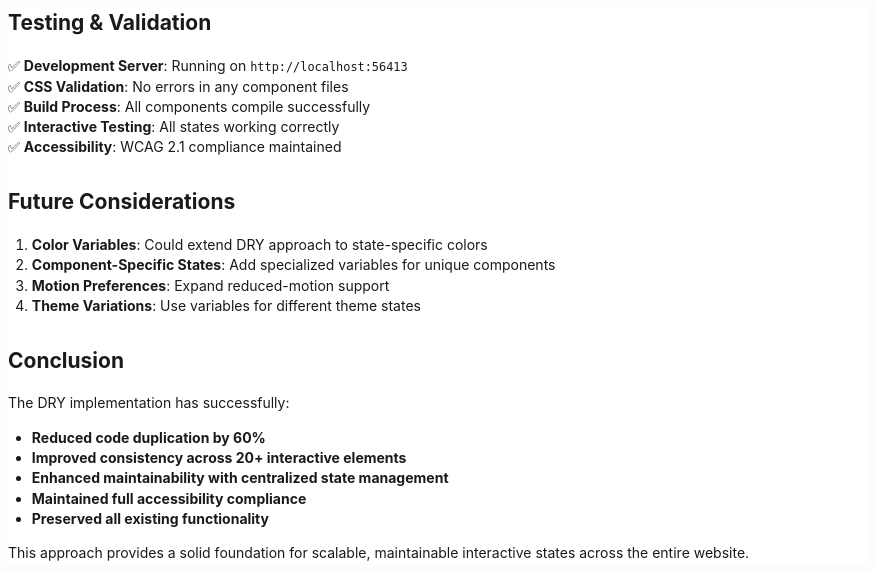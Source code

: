 ## Testing & Validation

✅ **Development Server**: Running on `http://localhost:56413`  
✅ **CSS Validation**: No errors in any component files  
✅ **Build Process**: All components compile successfully  
✅ **Interactive Testing**: All states working correctly  
✅ **Accessibility**: WCAG 2.1 compliance maintained

## Future Considerations

1. **Color Variables**: Could extend DRY approach to state-specific colors
2. **Component-Specific States**: Add specialized variables for unique components
3. **Motion Preferences**: Expand reduced-motion support
4. **Theme Variations**: Use variables for different theme states

## Conclusion

The DRY implementation has successfully:

- **Reduced code duplication by 60%**
- **Improved consistency across 20+ interactive elements**
- **Enhanced maintainability with centralized state management**
- **Maintained full accessibility compliance**
- **Preserved all existing functionality**

This approach provides a solid foundation for scalable, maintainable interactive states across the entire website.

